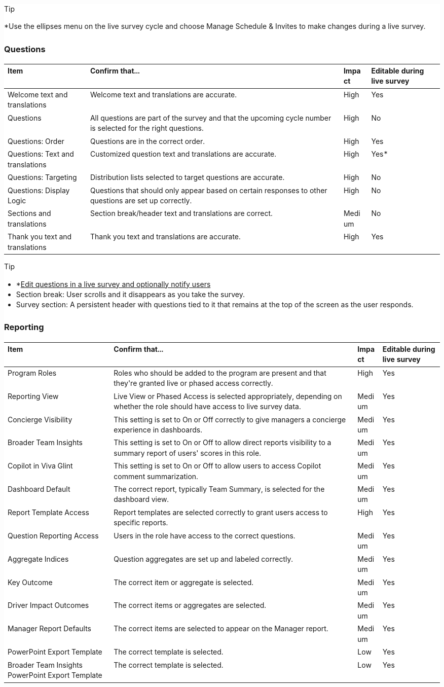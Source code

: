> [!TIP]
> *Use the ellipses menu on the live survey cycle and choose Manage Schedule & Invites to make changes during a live survey.

### Questions

|Item   |Confirm that...  |Impact|Editable during live survey|
|:----------|:-----------|:------------|:------------|
|Welcome text and translations    |Welcome text and translations are accurate.       |High        |Yes        |
|Questions|All questions are part of the survey and that the upcoming cycle number is selected for the right questions.   |High|No|
|Questions: Order|Questions are in the correct order.   |High|Yes|
|Questions: Text and translations|Customized question text and translations are accurate.   |High|Yes*|
|Questions: Targeting|Distribution lists selected to target questions are accurate.   |High|No|
|Questions: Display Logic|Questions that should only appear based on certain responses to other questions are set up correctly.   |High|No|
|Sections and translations|Section break/header text and translations are correct.   |Medium|No|
|Thank you text and translations|Thank you text and translations are accurate.    |High|Yes|

> [!TIP]
> - *[Edit questions in a live survey and optionally notify users](change-live-survey.md#items-questions)
> - Section break: User scrolls and it disappears as you take the survey. 
> - Survey section: A persistent header with questions tied to it that remains at the top of the screen as the user responds.

### Reporting

|Item   |Confirm that...  |Impact|Editable during live survey|
|:----------|:-----------|:------------|:------------|
|Program Roles    |Roles who should be added to the program are present and that they're granted live or phased access correctly.      |High        |Yes        |
|Reporting View |Live View or Phased Access is selected appropriately, depending on whether the role should have access to live survey data.   |Medium|Yes|
|Concierge Visibility |This setting is set to On or Off correctly to give managers a concierge experience in dashboards.   |Medium|Yes|
|Broader Team Insights |This setting is set to On or Off to allow direct reports visibility to a summary report of users' scores in this role.   |Medium|Yes|
|Copilot in Viva Glint |This setting is set to On or Off to allow users to access Copilot comment summarization.   |Medium|Yes|
|Dashboard Default |The correct report, typically Team Summary, is selected for the dashboard view.   |Medium|Yes|
|Report Template Access |Report templates are selected correctly to grant users access to specific reports.  |High|Yes|
|Question Reporting Access |Users in the role have access to the correct questions.   |Medium|Yes|
|Aggregate Indices|Question aggregates are set up and labeled correctly.   |Medium|Yes|
|Key Outcome|The correct item or aggregate is selected.   |Medium|Yes|
|Driver Impact Outcomes|The correct items or aggregates are selected.  |Medium|Yes|
|Manager Report Defaults|The correct items are selected to appear on the Manager report.   |Medium|Yes|
|PowerPoint Export Template|The correct template is selected.   |Low|Yes|
|Broader Team Insights PowerPoint Export Template|The correct template is selected.   |Low|Yes|
